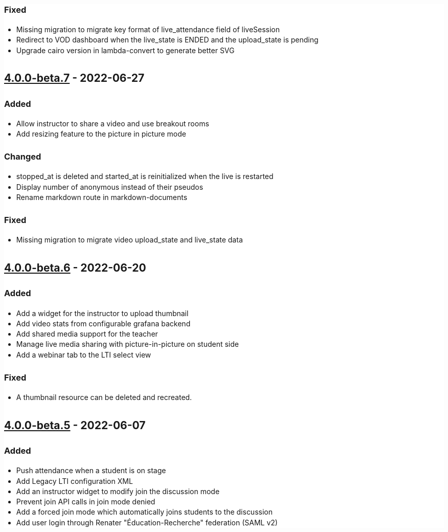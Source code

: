 ### Fixed

- Missing migration to migrate key format of live_attendance
  field of liveSession
- Redirect to VOD dashboard when the live_state is ENDED and the
  upload_state is pending
- Upgrade cairo version in lambda-convert to generate better SVG

## [4.0.0-beta.7] - 2022-06-27

### Added

- Allow instructor to share a video and use breakout rooms
- Add resizing feature to the picture in picture mode

### Changed

- stopped_at is deleted and started_at is reinitialized when the
  live is restarted
- Display number of anonymous instead of their pseudos
- Rename markdown route in markdown-documents

### Fixed

- Missing migration to migrate video upload_state and live_state data

## [4.0.0-beta.6] - 2022-06-20

### Added

- Add a widget for the instructor to upload thumbnail
- Add video stats from configurable grafana backend
- Add shared media support for the teacher
- Manage live media sharing with picture-in-picture on student side
- Add a webinar tab to the LTI select view

### Fixed

- A thumbnail resource can be deleted and recreated.

## [4.0.0-beta.5] - 2022-06-07

### Added

- Push attendance when a student is on stage
- Add Legacy LTI configuration XML
- Add an instructor widget to modify join the discussion mode
- Prevent join API calls in join mode denied
- Add a forced join mode which automatically joins students to the discussion
- Add user login through Renater "Éducation-Recherche" federation (SAML v2)


[unreleased]: https://github.com/openfun/marsha/compare/v4.4.0...master
[4.4.0]: https://github.com/openfun/marsha/compare/v4.3.1...v4.4.0
[4.3.1]: https://github.com/openfun/marsha/compare/v4.3.0...v4.3.1
[4.3.0]: https://github.com/openfun/marsha/compare/v4.2.1...v4.3.0
[4.2.1]: https://github.com/openfun/marsha/compare/v4.2.0...v4.2.1
[4.2.0]: https://github.com/openfun/marsha/compare/v4.1.0...v4.2.0
[4.1.0]: https://github.com/openfun/marsha/compare/v4.0.0...v4.1.0
[4.0.0]: https://github.com/openfun/marsha/compare/v4.0.0-beta.20...v4.0.0
[4.0.0-beta.20]: https://github.com/openfun/marsha/compare/v4.0.0-beta.19...v4.0.0-beta.20
[4.0.0-beta.19]: https://github.com/openfun/marsha/compare/v4.0.0-beta.18...v4.0.0-beta.19
[4.0.0-beta.18]: https://github.com/openfun/marsha/compare/v4.0.0-beta.17...v4.0.0-beta.18
[4.0.0-beta.17]: https://github.com/openfun/marsha/compare/v4.0.0-beta.16...v4.0.0-beta.17
[4.0.0-beta.16]: https://github.com/openfun/marsha/compare/v4.0.0-beta.15...v4.0.0-beta.16
[4.0.0-beta.15]: https://github.com/openfun/marsha/compare/v4.0.0-beta.14...v4.0.0-beta.15
[4.0.0-beta.14]: https://github.com/openfun/marsha/compare/v4.0.0-beta.13...v4.0.0-beta.14
[4.0.0-beta.13]: https://github.com/openfun/marsha/compare/v4.0.0-beta.12...v4.0.0-beta.13
[4.0.0-beta.12]: https://github.com/openfun/marsha/compare/v4.0.0-beta.11...v4.0.0-beta.12
[4.0.0-beta.11]: https://github.com/openfun/marsha/compare/v4.0.0-beta.10...v4.0.0-beta.11
[4.0.0-beta.10]: https://github.com/openfun/marsha/compare/v4.0.0-beta.9...v4.0.0-beta.10
[4.0.0-beta.9]: https://github.com/openfun/marsha/compare/v4.0.0-beta.8...v4.0.0-beta.9
[4.0.0-beta.8]: https://github.com/openfun/marsha/compare/v4.0.0-beta.7...v4.0.0-beta.8
[4.0.0-beta.7]: https://github.com/openfun/marsha/compare/v4.0.0-beta.6...v4.0.0-beta.7
[4.0.0-beta.6]: https://github.com/openfun/marsha/compare/v4.0.0-beta.5...v4.0.0-beta.6
[4.0.0-beta.5]: https://github.com/openfun/marsha/compare/v4.0.0-beta.4...v4.0.0-beta.5
[4.0.0-beta.4]: https://github.com/openfun/marsha/compare/v4.0.0-beta.3...v4.0.0-beta.4
[4.0.0-beta.3]: https://github.com/openfun/marsha/compare/v4.0.0-beta.2...v4.0.0-beta.3
[4.0.0-beta.2]: https://github.com/openfun/marsha/compare/v4.0.0-beta.1...v4.0.0-beta.2
[4.0.0-beta.1]: https://github.com/openfun/marsha/compare/v3.27.0...v4.0.0-beta.1
[3.27.0]: https://github.com/openfun/marsha/compare/v3.26.0...v3.27.0
[3.26.0]: https://github.com/openfun/marsha/compare/v3.25.0...v3.26.0
[3.25.0]: https://github.com/openfun/marsha/compare/v3.24.1...v3.25.0
[3.24.1]: https://github.com/openfun/marsha/compare/v3.24.0...v3.24.1
[3.24.0]: https://github.com/openfun/marsha/compare/v3.23.0...v3.24.0
[3.23.0]: https://github.com/openfun/marsha/compare/v3.22.0...v3.23.0
[3.22.0]: https://github.com/openfun/marsha/compare/v3.21.0...v3.22.0
[3.21.0]: https://github.com/openfun/marsha/compare/v3.20.1...v3.21.0
[3.20.1]: https://github.com/openfun/marsha/compare/v3.20.0...v3.20.1
[3.20.0]: https://github.com/openfun/marsha/compare/v3.19.0...v3.20.0
[3.19.0]: https://github.com/openfun/marsha/compare/v3.18.0...v3.19.0
[3.18.0]: https://github.com/openfun/marsha/compare/v3.17.1...v3.18.0
[3.17.1]: https://github.com/openfun/marsha/compare/v3.17.0...v3.17.1
[3.17.0]: https://github.com/openfun/marsha/compare/v3.16.1...v3.17.0
[3.16.1]: https://github.com/openfun/marsha/compare/v3.16.0...v3.16.1
[3.16.0]: https://github.com/openfun/marsha/compare/v3.15.0...v3.16.0
[3.15.0]: https://github.com/openfun/marsha/compare/v3.14.0...v3.15.0
[3.14.0]: https://github.com/openfun/marsha/compare/v3.13.1...v3.14.0
[3.13.1]: https://github.com/openfun/marsha/compare/v3.13.0...v3.13.1
[3.13.0]: https://github.com/openfun/marsha/compare/v3.12.1...v3.13.0
[3.12.1]: https://github.com/openfun/marsha/compare/v3.12.0...v3.12.1
[3.12.0]: https://github.com/openfun/marsha/compare/v3.11.0...v3.12.0
[3.11.0]: https://github.com/openfun/marsha/compare/v3.10.2...v3.11.0
[3.10.2]: https://github.com/openfun/marsha/compare/v3.10.1...v3.10.2
[3.10.1]: https://github.com/openfun/marsha/compare/v3.10.0...v3.10.1
[3.10.0]: https://github.com/openfun/marsha/compare/v3.9.1...v3.10.0
[3.9.1]: https://github.com/openfun/marsha/compare/v3.9.0...v3.9.1
[3.9.0]: https://github.com/openfun/marsha/compare/v3.8.1...v3.9.0
[3.8.1]: https://github.com/openfun/marsha/compare/v3.8.0...v3.8.1
[3.8.0]: https://github.com/openfun/marsha/compare/v3.7.1...v3.8.0
[3.7.1]: https://github.com/openfun/marsha/compare/v3.7.0...v3.7.1
[3.7.0]: https://github.com/openfun/marsha/compare/v3.6.0...v3.7.0
[3.6.0]: https://github.com/openfun/marsha/compare/v3.5.1...v3.6.0
[3.5.1]: https://github.com/openfun/marsha/compare/v3.5.0...v3.5.1
[3.5.0]: https://github.com/openfun/marsha/compare/v3.4.0...v3.5.0
[3.4.0]: https://github.com/openfun/marsha/compare/v3.3.0...v3.4.0
[3.3.0]: https://github.com/openfun/marsha/compare/v3.2.1...v3.3.0
[3.2.1]: https://github.com/openfun/marsha/compare/v3.2.0...v3.2.1
[3.2.0]: https://github.com/openfun/marsha/compare/v3.1.7...v3.2.0
[3.1.7]: https://github.com/openfun/marsha/compare/v3.1.6...v3.1.7
[3.1.6]: https://github.com/openfun/marsha/compare/v3.1.5...v3.1.6
[3.1.5]: https://github.com/openfun/marsha/compare/v3.1.4...v3.1.5
[3.1.4]: https://github.com/openfun/marsha/compare/v3.1.3...v3.1.4
[3.1.3]: https://github.com/openfun/marsha/compare/v3.1.2...v3.1.3
[3.1.2]: https://github.com/openfun/marsha/compare/v3.1.1...v3.1.2
[3.1.1]: https://github.com/openfun/marsha/compare/v3.1.0...v3.1.1
[3.1.0]: https://github.com/openfun/marsha/compare/v3.0.0...v3.1.0
[3.0.0]: https://github.com/openfun/marsha/compare/v2.10.2...v3.0.0
[2.10.2]: https://github.com/openfun/marsha/compare/v2.10.1...v2.10.2
[2.10.1]: https://github.com/openfun/marsha/compare/v2.10.0...v2.10.1
[2.10.0]: https://github.com/openfun/marsha/compare/v2.9.0...v2.10.0
[2.9.0]: https://github.com/openfun/marsha/compare/v2.8.4...v2.9.0
[2.8.4]: https://github.com/openfun/marsha/compare/v2.8.3...v2.8.4
[2.8.3]: https://github.com/openfun/marsha/compare/v2.8.2...v2.8.3
[2.8.2]: https://github.com/openfun/marsha/compare/v2.8.1...v2.8.2
[2.8.1]: https://github.com/openfun/marsha/compare/v2.8.0...v2.8.1
[2.8.0]: https://github.com/openfun/marsha/compare/v2.7.1...v2.8.0
[2.7.1]: https://github.com/openfun/marsha/compare/v2.7.0...v2.7.1
[2.7.0]: https://github.com/openfun/marsha/compare/v2.6.0...v2.7.0
[2.6.0]: https://github.com/openfun/marsha/compare/v2.5.0...v2.6.0
[2.5.0]: https://github.com/openfun/marsha/compare/v2.4.0...v2.5.0
[2.4.0]: https://github.com/openfun/marsha/compare/v2.3.1...v2.4.0
[2.3.1]: https://github.com/openfun/marsha/compare/v2.3.0...v2.3.1
[2.3.0]: https://github.com/openfun/marsha/compare/v2.2.1...v2.3.0
[2.2.1]: https://github.com/openfun/marsha/compare/v2.2.0...v2.2.1
[2.2.0]: https://github.com/openfun/marsha/compare/v2.1.0...v2.2.0
[2.1.0]: https://github.com/openfun/marsha/compare/v2.0.1...v2.1.0
[2.0.1]: https://github.com/openfun/marsha/compare/v2.0.0...v2.0.1
[2.0.0]: https://github.com/openfun/marsha/compare/v1.2.1...v2.0.0
[1.2.1]: https://github.com/openfun/marsha/compare/v1.2.0...v1.2.1
[1.2.0]: https://github.com/openfun/marsha/compare/v1.1.2...v1.2.0
[1.1.2]: https://github.com/openfun/marsha/compare/v1.1.1...v1.1.2
[1.1.1]: https://github.com/openfun/marsha/compare/v1.1.0...v1.1.1
[1.1.0]: https://github.com/openfun/marsha/compare/v1.0.0...v1.1.0